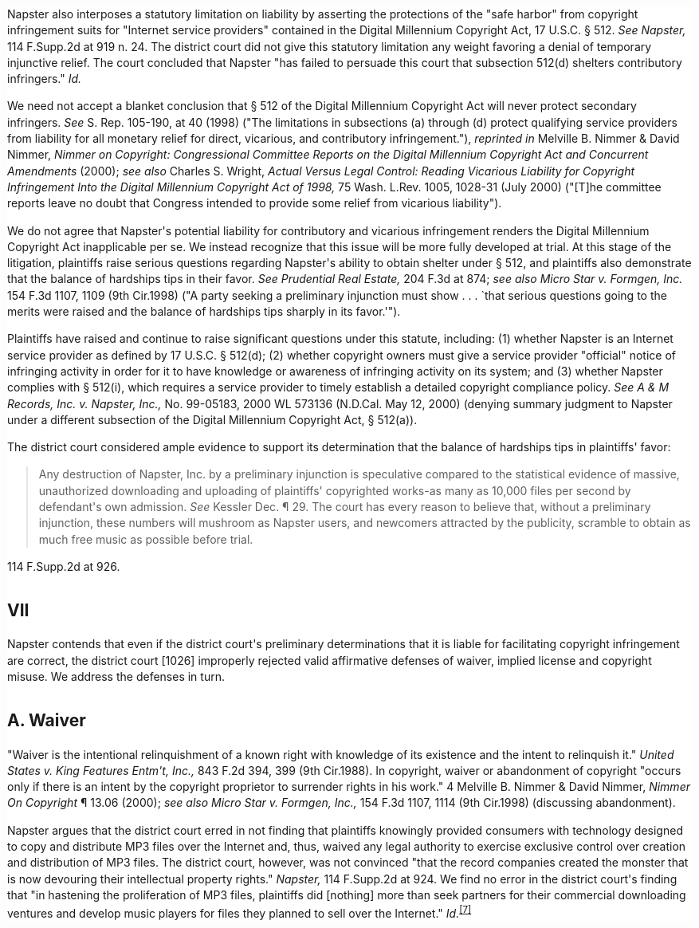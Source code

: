 <p>Napster also interposes a statutory limitation on liability by asserting the protections of the "safe harbor" from copyright infringement suits for "Internet service providers" contained in the Digital Millennium Copyright Act, 17 U.S.C. &sect; 512. <em>See </em><em>Napster,</em> 114 F.Supp.2d at 919 n. 24. The district court did not give this statutory limitation any weight favoring a denial of temporary injunctive relief. The court concluded that Napster "has failed to persuade this court that subsection 512(d) shelters contributory infringers." <em>Id.</em></p>
<p>We need not accept a blanket conclusion that &sect; 512 of the Digital Millennium Copyright Act will never protect secondary infringers. <em>See</em> S. Rep. 105-190, at 40 (1998) ("The limitations in subsections (a) through (d) protect qualifying service providers from liability for all monetary relief for direct, vicarious, and contributory infringement."), <em>reprinted in</em> Melville B. Nimmer &amp; David Nimmer, <em>Nimmer on Copyright: Congressional Committee Reports on the Digital Millennium Copyright Act and Concurrent Amendments</em> (2000); <em>see also</em> Charles S. Wright, <em>Actual Versus Legal Control: Reading Vicarious Liability for Copyright Infringement Into the Digital Millennium Copyright Act of 1998,</em> 75 Wash. L.Rev. 1005, 1028-31 (July 2000) ("[T]he committee reports leave no doubt that Congress intended to provide some relief from vicarious liability").</p>
<p>We do not agree that Napster's potential liability for contributory and vicarious infringement renders the Digital Millennium Copyright Act inapplicable per se. We instead recognize that this issue will be more fully developed at trial. At this stage of the litigation, plaintiffs raise serious questions regarding Napster's ability to obtain shelter under &sect; 512, and plaintiffs also demonstrate that the balance of hardships tips in their favor. <em>See </em><em>Prudential Real Estate,</em> 204 F.3d at 874; <em>see also </em><em>Micro Star v. Formgen, Inc.</em> 154 F.3d 1107, 1109 (9th Cir.1998) ("A party seeking a preliminary injunction must show . . . `that serious questions going to the merits were raised and the balance of hardships tips sharply in its favor.'").</p>
<p>Plaintiffs have raised and continue to raise significant questions under this statute, including: (1) whether Napster is an Internet service provider as defined by 17 U.S.C. &sect; 512(d); (2) whether copyright owners must give a service provider "official" notice of infringing activity in order for it to have knowledge or awareness of infringing activity on its system; and (3) whether Napster complies with &sect; 512(i), which requires a service provider to timely establish a detailed copyright compliance policy. <em>See </em><em>A &amp; M Records, Inc. v. Napster, Inc.,</em> No. 99-05183, 2000 WL 573136 (N.D.Cal. May 12, 2000) (denying summary judgment to Napster under a different subsection of the Digital Millennium Copyright Act, &sect; 512(a)).</p>
<p>The district court considered ample evidence to support its determination that the balance of hardships tips in plaintiffs' favor:</p>
<blockquote>
<p>Any destruction of Napster, Inc. by a preliminary injunction is speculative compared to the statistical evidence of massive, unauthorized downloading and uploading of plaintiffs' copyrighted works-as many as 10,000 files per second by defendant's own admission. <em>See</em> Kessler Dec. &para; 29. The court has every reason to believe that, without a preliminary injunction, these numbers will mushroom as Napster users, and newcomers attracted by the publicity, scramble to obtain as much free music as possible before trial.</p>
</blockquote>
<p>114 F.Supp.2d at 926.</p>
<h2>VII</h2>
<p>Napster contends that even if the district court's preliminary determinations that it is liable for facilitating copyright infringement are correct, the district court [1026] improperly rejected valid affirmative defenses of waiver, implied license and copyright misuse. We address the defenses in turn.</p>
<h2>A. Waiver</h2>
<p>"Waiver is the intentional relinquishment of a known right with knowledge of its existence and the intent to relinquish it." <em>United States v. King Features Entm't, Inc.,</em> 843 F.2d 394, 399 (9th Cir.1988). In copyright, waiver or abandonment of copyright "occurs only if there is an intent by the copyright proprietor to surrender rights in his work." 4 Melville B. Nimmer &amp; David Nimmer, <em>Nimmer On Copyright</em> &para; 13.06 (2000); <em>see also </em><em>Micro Star v. Formgen, Inc.,</em> 154 F.3d 1107, 1114 (9th Cir.1998) (discussing abandonment).</p>
<p>Napster argues that the district court erred in not finding that plaintiffs knowingly provided consumers with technology designed to copy and distribute MP3 files over the Internet and, thus, waived any legal authority to exercise exclusive control over creation and distribution of MP3 files. The district court, however, was not convinced "that the record companies created the monster that is now devouring their intellectual property rights." <em>Napster,</em> 114 F.Supp.2d at 924. We find no error in the district court's finding that "in hastening the proliferation of MP3 files, plaintiffs did [nothing] more than seek partners for their commercial downloading ventures and develop music players for files they planned to sell over the Internet." <em>Id.</em><sup><a href="#[7]" name="r[7]">[7]</a></sup></p>